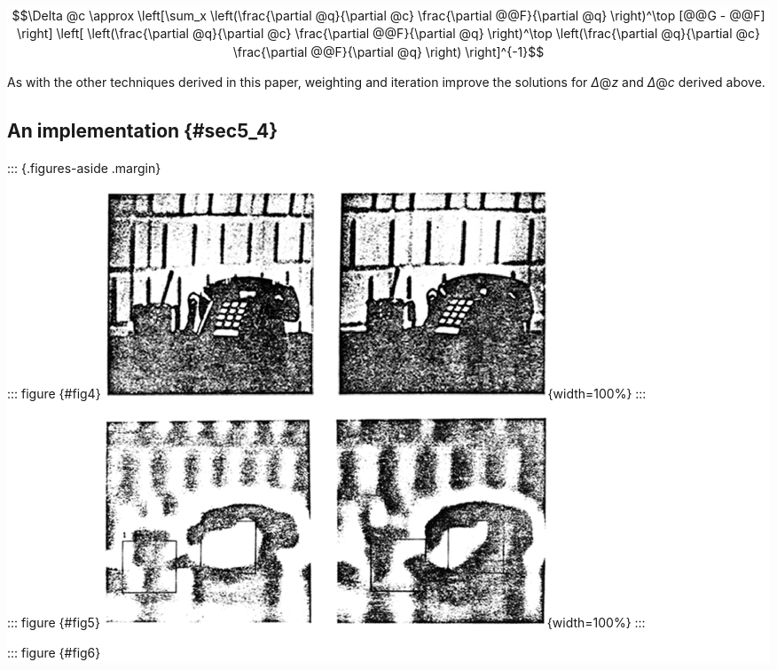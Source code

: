 ~~~ math
\Delta @c \approx \left[\sum_x \left(\frac{\partial @q}{\partial @c} \frac{\partial @@F}{\partial @q} \right)^\top [@@G - @@F] \right] \left[ \left(\frac{\partial @q}{\partial @c} \frac{\partial @@F}{\partial @q} \right)^\top \left(\frac{\partial @q}{\partial @c} \frac{\partial @@F}{\partial @q} \right) \right]^{-1}
~~~

As with the other techniques derived in this paper, weighting and iteration improve the solutions for $\Delta @z$ and $\Delta @c$ derived above.

## An implementation {#sec5_4}

::: {.figures-aside .margin}

::: figure {#fig4}
![](assets/fig4.png){width=100%}
:::

::: figure {#fig5}
![](assets/fig5.png){width=100%}
:::

::: figure {#fig6}